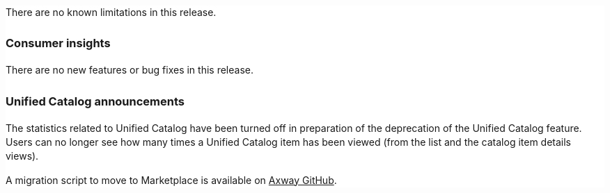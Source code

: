There are no known limitations in this release.

### Consumer insights

There are no new features or bug fixes in this release.

### Unified Catalog announcements

The statistics related to Unified Catalog have been turned off in preparation of the deprecation of the Unified Catalog feature. Users can no longer see how many times a Unified Catalog item has been viewed (from the list and the catalog item details views).

A migration script to move to Marketplace is available on [Axway GitHub](https://github.com/Axway/unified-catalog-migration).
